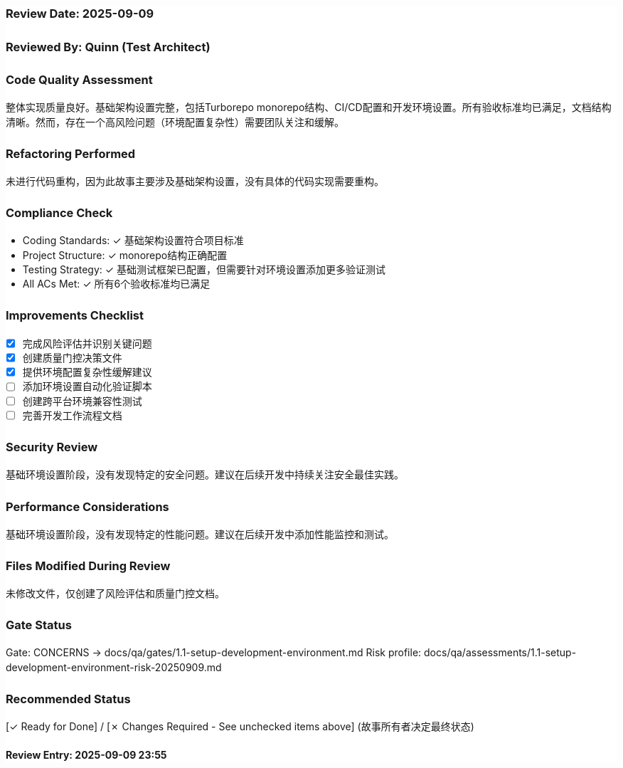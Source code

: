 ### Review Date: 2025-09-09

### Reviewed By: Quinn (Test Architect)

### Code Quality Assessment

整体实现质量良好。基础架构设置完整，包括Turborepo
monorepo结构、CI/CD配置和开发环境设置。所有验收标准均已满足，文档结构清晰。然而，存在一个高风险问题（环境配置复杂性）需要团队关注和缓解。

### Refactoring Performed

未进行代码重构，因为此故事主要涉及基础架构设置，没有具体的代码实现需要重构。

### Compliance Check

- Coding Standards: ✓ 基础架构设置符合项目标准
- Project Structure: ✓ monorepo结构正确配置
- Testing Strategy: ✓ 基础测试框架已配置，但需要针对环境设置添加更多验证测试
- All ACs Met: ✓ 所有6个验收标准均已满足

### Improvements Checklist

- [x] 完成风险评估并识别关键问题
- [x] 创建质量门控决策文件
- [x] 提供环境配置复杂性缓解建议
- [ ] 添加环境设置自动化验证脚本
- [ ] 创建跨平台环境兼容性测试
- [ ] 完善开发工作流程文档

### Security Review

基础环境设置阶段，没有发现特定的安全问题。建议在后续开发中持续关注安全最佳实践。

### Performance Considerations

基础环境设置阶段，没有发现特定的性能问题。建议在后续开发中添加性能监控和测试。

### Files Modified During Review

未修改文件，仅创建了风险评估和质量门控文档。

### Gate Status

Gate: CONCERNS → docs/qa/gates/1.1-setup-development-environment.md Risk
profile: docs/qa/assessments/1.1-setup-development-environment-risk-20250909.md

### Recommended Status

[✓ Ready for Done] / [✗ Changes Required - See unchecked items above]
(故事所有者决定最终状态)

#### Review Entry: 2025-09-09 23:55
 